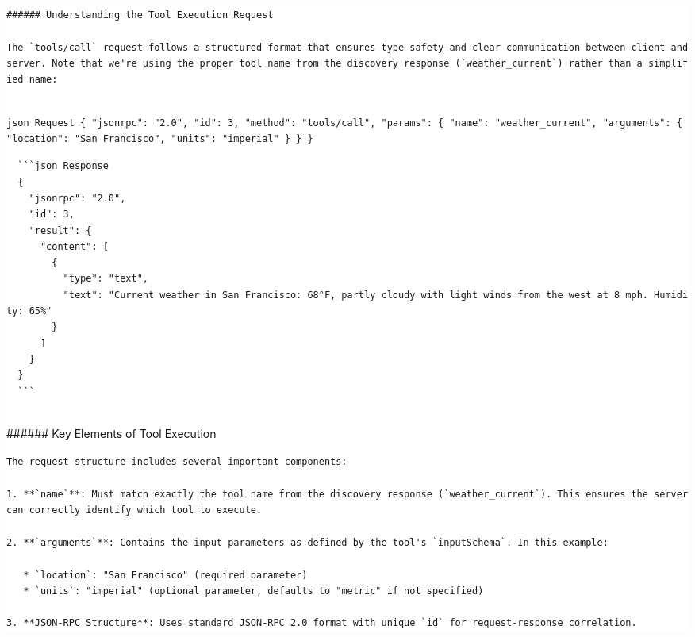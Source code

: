     ###### Understanding the Tool Execution Request
    
    The `tools/call` request follows a structured format that ensures type safety and clear communication between client and server. Note that we're using the proper tool name from the discovery response (`weather_current`) rather than a simplified name:


​    
      ```json Request
      {
        "jsonrpc": "2.0",
        "id": 3,
        "method": "tools/call",
        "params": {
          "name": "weather_current",
          "arguments": {
            "location": "San Francisco",
            "units": "imperial"
          }
        }
      }
      ```
    
      ```json Response
      {
        "jsonrpc": "2.0",
        "id": 3,
        "result": {
          "content": [
            {
              "type": "text",
              "text": "Current weather in San Francisco: 68°F, partly cloudy with light winds from the west at 8 mph. Humidity: 65%"
            }
          ]
        }
      }
      ```


​    
    ###### Key Elements of Tool Execution
    
    The request structure includes several important components:
    
    1. **`name`**: Must match exactly the tool name from the discovery response (`weather_current`). This ensures the server can correctly identify which tool to execute.
    
    2. **`arguments`**: Contains the input parameters as defined by the tool's `inputSchema`. In this example:
    
       * `location`: "San Francisco" (required parameter)
       * `units`: "imperial" (optional parameter, defaults to "metric" if not specified)
    
    3. **JSON-RPC Structure**: Uses standard JSON-RPC 2.0 format with unique `id` for request-response correlation.
    